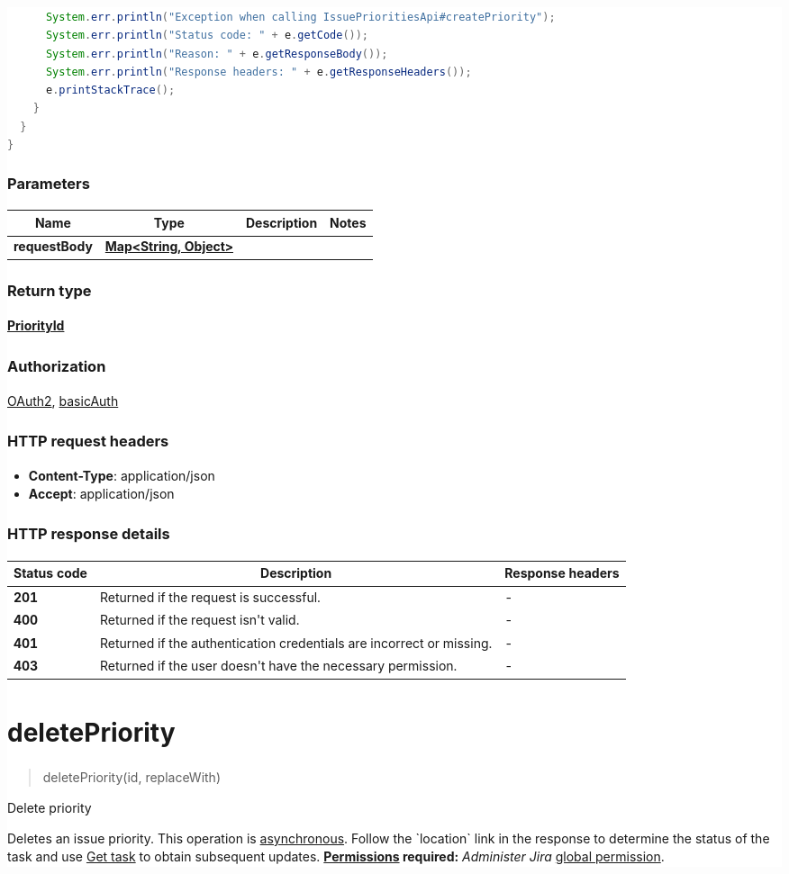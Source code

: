 ```java
      System.err.println("Exception when calling IssuePrioritiesApi#createPriority");
      System.err.println("Status code: " + e.getCode());
      System.err.println("Reason: " + e.getResponseBody());
      System.err.println("Response headers: " + e.getResponseHeaders());
      e.printStackTrace();
    }
  }
}
```

### Parameters

| Name | Type | Description  | Notes |
|------------- | ------------- | ------------- | -------------|
| **requestBody** | [**Map&lt;String, Object&gt;**](Object.md)|  | |

### Return type

[**PriorityId**](PriorityId.md)

### Authorization

[OAuth2](../README.md#OAuth2), [basicAuth](../README.md#basicAuth)

### HTTP request headers

 - **Content-Type**: application/json
 - **Accept**: application/json

### HTTP response details
| Status code | Description | Response headers |
|-------------|-------------|------------------|
| **201** | Returned if the request is successful. |  -  |
| **400** | Returned if the request isn&#39;t valid. |  -  |
| **401** | Returned if the authentication credentials are incorrect or missing. |  -  |
| **403** | Returned if the user doesn&#39;t have the necessary permission. |  -  |

<a name="deletePriority"></a>
# **deletePriority**
> deletePriority(id, replaceWith)

Delete priority

Deletes an issue priority.  This operation is [asynchronous](#async). Follow the &#x60;location&#x60; link in the response to determine the status of the task and use [Get task](#api-rest-api-3-task-taskId-get) to obtain subsequent updates.  **[Permissions](#permissions) required:** *Administer Jira* [global permission](https://confluence.atlassian.com/x/x4dKLg).
